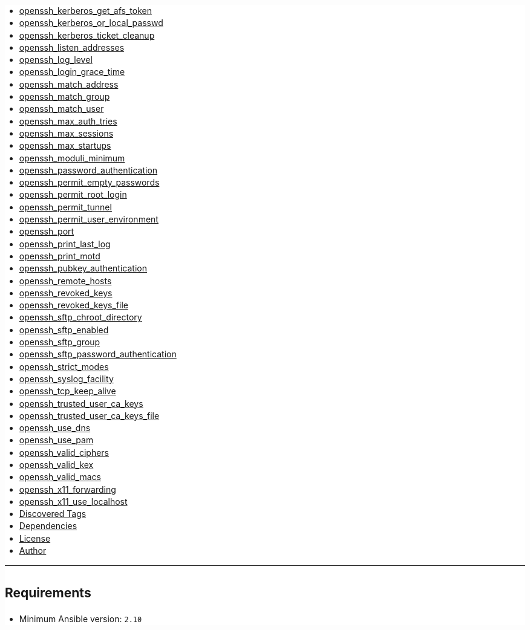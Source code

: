   - [openssh_kerberos_get_afs_token](#openssh_kerberos_get_afs_token)
  - [openssh_kerberos_or_local_passwd](#openssh_kerberos_or_local_passwd)
  - [openssh_kerberos_ticket_cleanup](#openssh_kerberos_ticket_cleanup)
  - [openssh_listen_addresses](#openssh_listen_addresses)
  - [openssh_log_level](#openssh_log_level)
  - [openssh_login_grace_time](#openssh_login_grace_time)
  - [openssh_match_address](#openssh_match_address)
  - [openssh_match_group](#openssh_match_group)
  - [openssh_match_user](#openssh_match_user)
  - [openssh_max_auth_tries](#openssh_max_auth_tries)
  - [openssh_max_sessions](#openssh_max_sessions)
  - [openssh_max_startups](#openssh_max_startups)
  - [openssh_moduli_minimum](#openssh_moduli_minimum)
  - [openssh_password_authentication](#openssh_password_authentication)
  - [openssh_permit_empty_passwords](#openssh_permit_empty_passwords)
  - [openssh_permit_root_login](#openssh_permit_root_login)
  - [openssh_permit_tunnel](#openssh_permit_tunnel)
  - [openssh_permit_user_environment](#openssh_permit_user_environment)
  - [openssh_port](#openssh_port)
  - [openssh_print_last_log](#openssh_print_last_log)
  - [openssh_print_motd](#openssh_print_motd)
  - [openssh_pubkey_authentication](#openssh_pubkey_authentication)
  - [openssh_remote_hosts](#openssh_remote_hosts)
  - [openssh_revoked_keys](#openssh_revoked_keys)
  - [openssh_revoked_keys_file](#openssh_revoked_keys_file)
  - [openssh_sftp_chroot_directory](#openssh_sftp_chroot_directory)
  - [openssh_sftp_enabled](#openssh_sftp_enabled)
  - [openssh_sftp_group](#openssh_sftp_group)
  - [openssh_sftp_password_authentication](#openssh_sftp_password_authentication)
  - [openssh_strict_modes](#openssh_strict_modes)
  - [openssh_syslog_facility](#openssh_syslog_facility)
  - [openssh_tcp_keep_alive](#openssh_tcp_keep_alive)
  - [openssh_trusted_user_ca_keys](#openssh_trusted_user_ca_keys)
  - [openssh_trusted_user_ca_keys_file](#openssh_trusted_user_ca_keys_file)
  - [openssh_use_dns](#openssh_use_dns)
  - [openssh_use_pam](#openssh_use_pam)
  - [openssh_valid_ciphers](#openssh_valid_ciphers)
  - [openssh_valid_kex](#openssh_valid_kex)
  - [openssh_valid_macs](#openssh_valid_macs)
  - [openssh_x11_forwarding](#openssh_x11_forwarding)
  - [openssh_x11_use_localhost](#openssh_x11_use_localhost)
- [Discovered Tags](#discovered-tags)
- [Dependencies](#dependencies)
- [License](#license)
- [Author](#author)

---

## Requirements

- Minimum Ansible version: `2.10`

